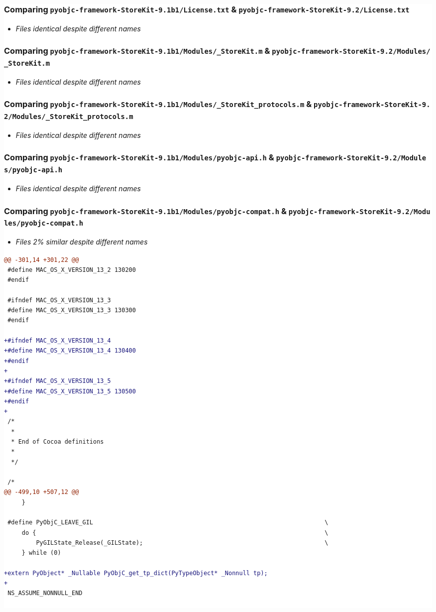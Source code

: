 ### Comparing `pyobjc-framework-StoreKit-9.1b1/License.txt` & `pyobjc-framework-StoreKit-9.2/License.txt`

 * *Files identical despite different names*

### Comparing `pyobjc-framework-StoreKit-9.1b1/Modules/_StoreKit.m` & `pyobjc-framework-StoreKit-9.2/Modules/_StoreKit.m`

 * *Files identical despite different names*

### Comparing `pyobjc-framework-StoreKit-9.1b1/Modules/_StoreKit_protocols.m` & `pyobjc-framework-StoreKit-9.2/Modules/_StoreKit_protocols.m`

 * *Files identical despite different names*

### Comparing `pyobjc-framework-StoreKit-9.1b1/Modules/pyobjc-api.h` & `pyobjc-framework-StoreKit-9.2/Modules/pyobjc-api.h`

 * *Files identical despite different names*

### Comparing `pyobjc-framework-StoreKit-9.1b1/Modules/pyobjc-compat.h` & `pyobjc-framework-StoreKit-9.2/Modules/pyobjc-compat.h`

 * *Files 2% similar despite different names*

```diff
@@ -301,14 +301,22 @@
 #define MAC_OS_X_VERSION_13_2 130200
 #endif
 
 #ifndef MAC_OS_X_VERSION_13_3
 #define MAC_OS_X_VERSION_13_3 130300
 #endif
 
+#ifndef MAC_OS_X_VERSION_13_4
+#define MAC_OS_X_VERSION_13_4 130400
+#endif
+
+#ifndef MAC_OS_X_VERSION_13_5
+#define MAC_OS_X_VERSION_13_5 130500
+#endif
+
 /*
  *
  * End of Cocoa definitions
  *
  */
 
 /*
@@ -499,10 +507,12 @@
     }
 
 #define PyObjC_LEAVE_GIL                                                                 \
     do {                                                                                 \
         PyGILState_Release(_GILState);                                                   \
     } while (0)
 
+extern PyObject* _Nullable PyObjC_get_tp_dict(PyTypeObject* _Nonnull tp);
+
 NS_ASSUME_NONNULL_END
 
```